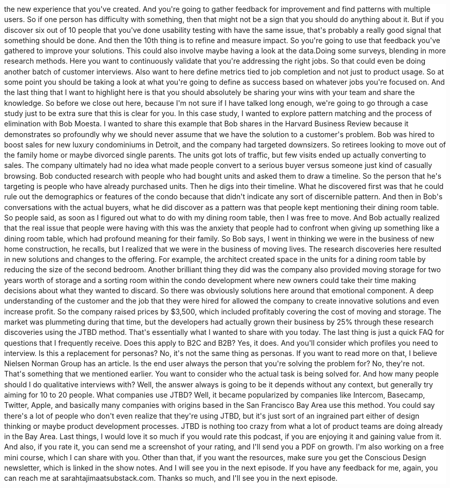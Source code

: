 the new experience that you've created. And you're going to gather feedback for improvement and find patterns with multiple users. So if one person has difficulty with something, then that might not be a sign that you should do anything about it. But if you discover six out of 10 people that you've done usability testing with have the same issue, that's probably a really good signal that something should be done. And then the 10th thing is to refine and measure impact. So you're going to use that feedback you've gathered to improve your solutions. This could also involve maybe having a look at the data.Doing some surveys, blending in more research methods. Here you want to continuously validate that you're addressing the right jobs. So that could even be doing another batch of customer interviews. Also want to here define metrics tied to job completion and not just to product usage. So at some point you should be taking a look at what you're going to define as success based on whatever jobs you're focused on. And the last thing that I want to highlight here is that you should absolutely be sharing your wins with your team and share the knowledge. So before we close out here, because I'm not sure if I have talked long enough, we're going to go through a case study just to be extra sure that this is clear for you. In this case study, I wanted to explore pattern matching and the process of elimination with Bob Moesta. I wanted to share this example that Bob shares in the Harvard Business Review because it demonstrates so profoundly why we should never assume that we have the solution to a customer's problem. Bob was hired to boost sales for new luxury condominiums in Detroit, and the company had targeted downsizers. So retirees looking to move out of the family home or maybe divorced single parents. The units got lots of traffic, but few visits ended up actually converting to sales. The company ultimately had no idea what made people convert to a serious buyer versus someone just kind of casually browsing. Bob conducted research with people who had bought units and asked them to draw a timeline. So the person that he's targeting is people who have already purchased units. Then he digs into their timeline. What he discovered first was that he could rule out the demographics or features of the condo because that didn't indicate any sort of discernible pattern. And then in Bob's conversations with the actual buyers, what he did discover as a pattern was that people kept mentioning their dining room table. So people said, as soon as I figured out what to do with my dining room table, then I was free to move. And Bob actually realized that the real issue that people were having with this was the anxiety that people had to confront when giving up something like a dining room table, which had profound meaning for their family. So Bob says, I went in thinking we were in the business of new home construction, he recalls, but I realized that we were in the business of moving lives. The research discoveries here resulted in new solutions and changes to the offering. For example, the architect created space in the units for a dining room table by reducing the size of the second bedroom. Another brilliant thing they did was the company also provided moving storage for two years worth of storage and a sorting room within the condo development where new owners could take their time making decisions about what they wanted to discard. So there was obviously solutions here around that emotional component. A deep understanding of the customer and the job that they were hired for allowed the company to create innovative solutions and even increase profit. So the company raised prices by $3,500, which included profitably covering the cost of moving and storage. The market was plummeting during that time, but the developers had actually grown their business by 25% through these research discoveries using the JTBD method. That's essentially what I wanted to share with you today. The last thing is just a quick FAQ for questions that I frequently receive. Does this apply to B2C and B2B? Yes, it does. And you'll consider which profiles you need to interview. Is this a replacement for personas? No, it's not the same thing as personas. If you want to read more on that, I believe Nielsen Norman Group has an article. Is the end user always the person that you're solving the problem for? No, they're not. That's something that we mentioned earlier. You want to consider who the actual task is being solved for. And how many people should I do qualitative interviews with? Well, the answer always is going to be it depends without any context, but generally try aiming for 10 to 20 people. What companies use JTBD? Well, it became popularized by companies like Intercom, Basecamp, Twitter, Apple, and basically many companies with origins based in the San Francisco Bay Area use this method. You could say there's a lot of people who don't even realize that they're using JTBD, but it's just sort of an ingrained part either of design thinking or maybe product development processes. JTBD is nothing too crazy from what a lot of product teams are doing already in the Bay Area. Last things, I would love it so much if you would rate this podcast, if you are enjoying it and gaining value from it. And also, if you rate it, you can send me a screenshot of your rating, and I'll send you a PDF on growth. I'm also working on a free mini course, which I can share with you. Other than that, if you want the resources, make sure you get the Conscious Design newsletter, which is linked in the show notes. And I will see you in the next episode. If you have any feedback for me, again, you can reach me at sarahtajimaatsubstack.com. Thanks so much, and I'll see you in the next episode.

